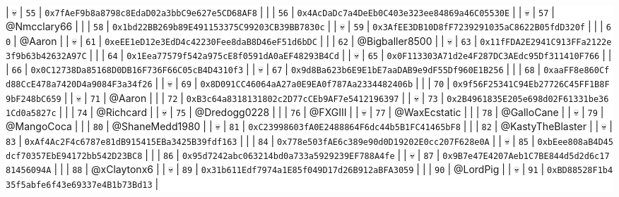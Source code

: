 | 💀 | `55` | `0x7fAeF9b8a8798c8EdaD02a3bbC9e627e5CD68AF8` |
|  | `56` | `0x4AcDaDc7a4DeEb0C403e323ee84869a46C05530E` |
| 💀 | `57` | @Nmcclary66 |
|  | `58` | `0x1bd22BB269b89E491153375C99203CB39BB7830c` |
| 💀 | `59` | `0x3AfEE3DB10D8fF7239291035aC8622B05fdD320f` |
|  | `60` | @Aaron |
| 💀 | `61` | `0xeEE1eD12e3EdD4c42230Fee8daB8D46eF51d6bDC` |
|  | `62` | @Bigballer8500 |
| 💀 | `63` | `0x11fFDA2E2941C913FFa2122e3f9b63b42632A97C` |
|  | `64` | `0x1Eea77579f542a975cE8f0591dA0aEF48293B4Cd` |
| 💀 | `65` | `0x0F113303A71d2e4F287DC3AEdc95Df311410F766` |
|  | `66` | `0x0C12738Da85168D0DB16F736F66C05cB4D4310f3` |
| 💀 | `67` | `0x9d8Ba623b6E9E1bE7aaDAB9e9dF55Df960E1B256` |
|  | `68` | `0xaaFF8e860Cfd88CcE478a7420D4a9084F3a34f26` |
| 💀 | `69` | `0x8D091CC46064aA27a0E9EA0f787Aa2334482406b` |
|  | `70` | `0x9f56F25341C94Eb27726C45FF1B8F9bF248bC659` |
| 💀 | `71` | @Aaron |
|  | `72` | `0xB3c64a8318131802c2D77cCEb9AF7e5412196397` |
| 💀 | `73` | `0x2B4961835E205e698d02F61331be361Cd0a5827c` |
|  | `74` | @Richcard |
| 💀 | `75` | @Dredogg0228 |
|  | `76` | @FXGIII |
| 💀 | `77` | @WaxEcstatic |
|  | `78` | @GalloCane |
| 💀 | `79` | @MangoCoca |
|  | `80` | @ShaneMedd1980 |
| 💀 | `81` | `0xC23998603fA0E2488864F6dc44b5B1FC41465bF8` |
|  | `82` | @KastyTheBlaster |
| 💀 | `83` | `0xAf4Ac2F4c6787e81dB915415EBa3425B39fdf163` |
|  | `84` | `0x778e503fAE6c389e90d0D19202E0cc207F628e0A` |
| 💀 | `85` | `0xbEee808aB4D45dcf70357EbE94172bb542D23BC8` |
|  | `86` | `0x95d7242abc063214bd0a733a5929239EF788A4fe` |
| 💀 | `87` | `0x9B7e47E4207Aeb1C7BE844d5d2d6c1781456094A` |
|  | `88` | @xClaytonx6 |
| 💀 | `89` | `0x31b611Edf7974a1E85f049D17d26B912aBFA3059` |
|  | `90` | @LordPig |
| 💀 | `91` | `0xBD88528F1b435f5abfe6f43e69337e4B1b73Bd13` |